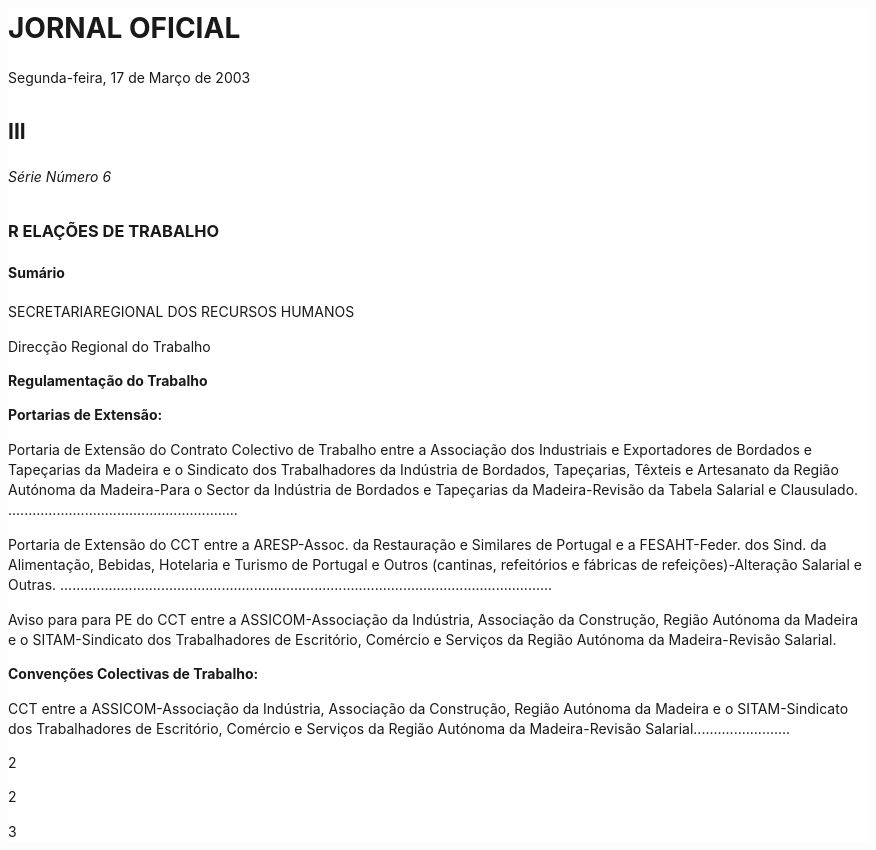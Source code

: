 # JORNAL OFICIAL

Segunda-feira, 17 de Março de 2003

## III

###### Série Número 6

### **R ELAÇÕES DE TRABALHO**

#### **Sumário**


SECRETARIAREGIONAL DOS RECURSOS HUMANOS


Direcção Regional do Trabalho


**Regulamentação do Trabalho**


**Portarias de Extensão:**


Portaria de Extensão do Contrato Colectivo de Trabalho entre a Associação dos
Industriais e Exportadores de Bordados e Tapeçarias da Madeira e o Sindicato dos
Trabalhadores da Indústria de Bordados, Tapeçarias, Têxteis e Artesanato da Região
Autónoma da Madeira-Para o Sector da Indústria de Bordados e Tapeçarias da
Madeira-Revisão da Tabela Salarial e Clausulado. .........................................................


Portaria de Extensão do CCT entre a ARESP-Assoc. da Restauração e Similares de
Portugal e a FESAHT-Feder. dos Sind. da Alimentação, Bebidas, Hotelaria e Turismo
de Portugal e Outros (cantinas, refeitórios e fábricas de refeições)-Alteração Salarial
e Outras. ..........................................................................................................................


Aviso para para PE do CCT entre a ASSICOM-Associação da Indústria, Associação
da Construção, Região Autónoma da Madeira e o SITAM-Sindicato dos Trabalhadores
de Escritório, Comércio e Serviços da Região Autónoma da Madeira-Revisão Salarial.


**Convenções Colectivas de Trabalho:**


CCT entre a ASSICOM-Associação da Indústria, Associação da Construção, Região
Autónoma da Madeira e o SITAM-Sindicato dos Trabalhadores de Escritório,
Comércio e Serviços da Região Autónoma da Madeira-Revisão Salarial........................



2


2


3
